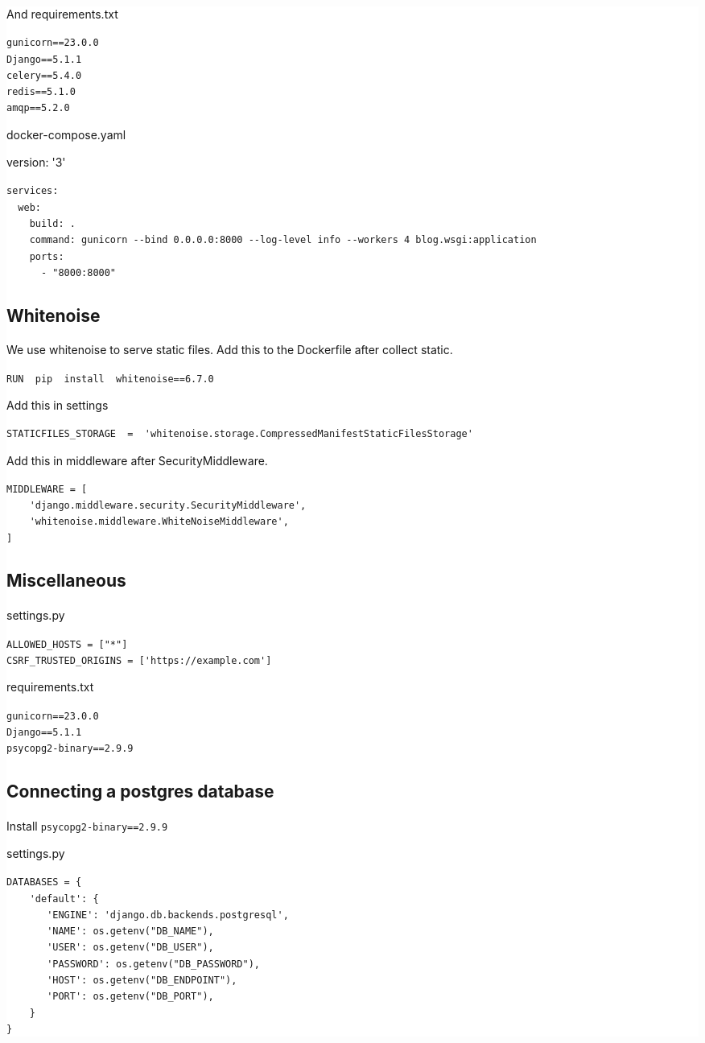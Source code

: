 And requirements.txt

    gunicorn==23.0.0
    Django==5.1.1
    celery==5.4.0
    redis==5.1.0
    amqp==5.2.0

docker-compose.yaml

version: '3'

    services:
      web:
        build: .
        command: gunicorn --bind 0.0.0.0:8000 --log-level info --workers 4 blog.wsgi:application
        ports:
          - "8000:8000"

## Whitenoise

We use whitenoise to serve static files. Add this to the Dockerfile after collect static.

    RUN  pip  install  whitenoise==6.7.0

Add this in settings

    STATICFILES_STORAGE  =  'whitenoise.storage.CompressedManifestStaticFilesStorage'

Add this in middleware after SecurityMiddleware.

    MIDDLEWARE = [
        'django.middleware.security.SecurityMiddleware',
        'whitenoise.middleware.WhiteNoiseMiddleware',
    ]

## Miscellaneous
settings.py

    ALLOWED_HOSTS = ["*"]
    CSRF_TRUSTED_ORIGINS = ['https://example.com']

requirements.txt

    gunicorn==23.0.0
    Django==5.1.1
    psycopg2-binary==2.9.9

## Connecting a postgres database

Install `psycopg2-binary==2.9.9`

settings.py

    DATABASES = {
        'default': {
           'ENGINE': 'django.db.backends.postgresql',
           'NAME': os.getenv("DB_NAME"),
           'USER': os.getenv("DB_USER"),
           'PASSWORD': os.getenv("DB_PASSWORD"),
           'HOST': os.getenv("DB_ENDPOINT"),
           'PORT': os.getenv("DB_PORT"),
        }
    }
    